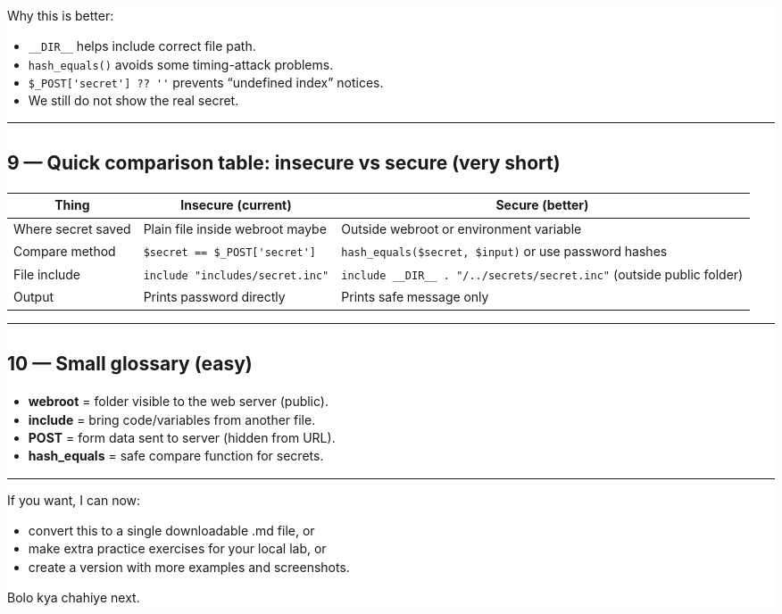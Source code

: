 Why this is better:

* `__DIR__` helps include correct file path.
* `hash_equals()` avoids some timing-attack problems.
* `$_POST['secret'] ?? ''` prevents “undefined index” notices.
* We still do not show the real secret.

---

## 9 — Quick comparison table: insecure vs secure (very short)

| Thing              | Insecure (current)              | Secure (better)                                                      |
| ------------------ | ------------------------------- | -------------------------------------------------------------------- |
| Where secret saved | Plain file inside webroot maybe | Outside webroot or environment variable                              |
| Compare method     | `$secret == $_POST['secret']`   | `hash_equals($secret, $input)` or use password hashes                |
| File include       | `include "includes/secret.inc"` | `include __DIR__ . "/../secrets/secret.inc"` (outside public folder) |
| Output             | Prints password directly        | Prints safe message only                                             |

---

## 10 — Small glossary (easy)

* **webroot** = folder visible to the web server (public).
* **include** = bring code/variables from another file.
* **POST** = form data sent to server (hidden from URL).
* **hash_equals** = safe compare function for secrets.

---

If you want, I can now:

* convert this to a single downloadable .md file, or
* make extra practice exercises for your local lab, or
* create a version with more examples and screenshots.

Bolo kya chahiye next.
